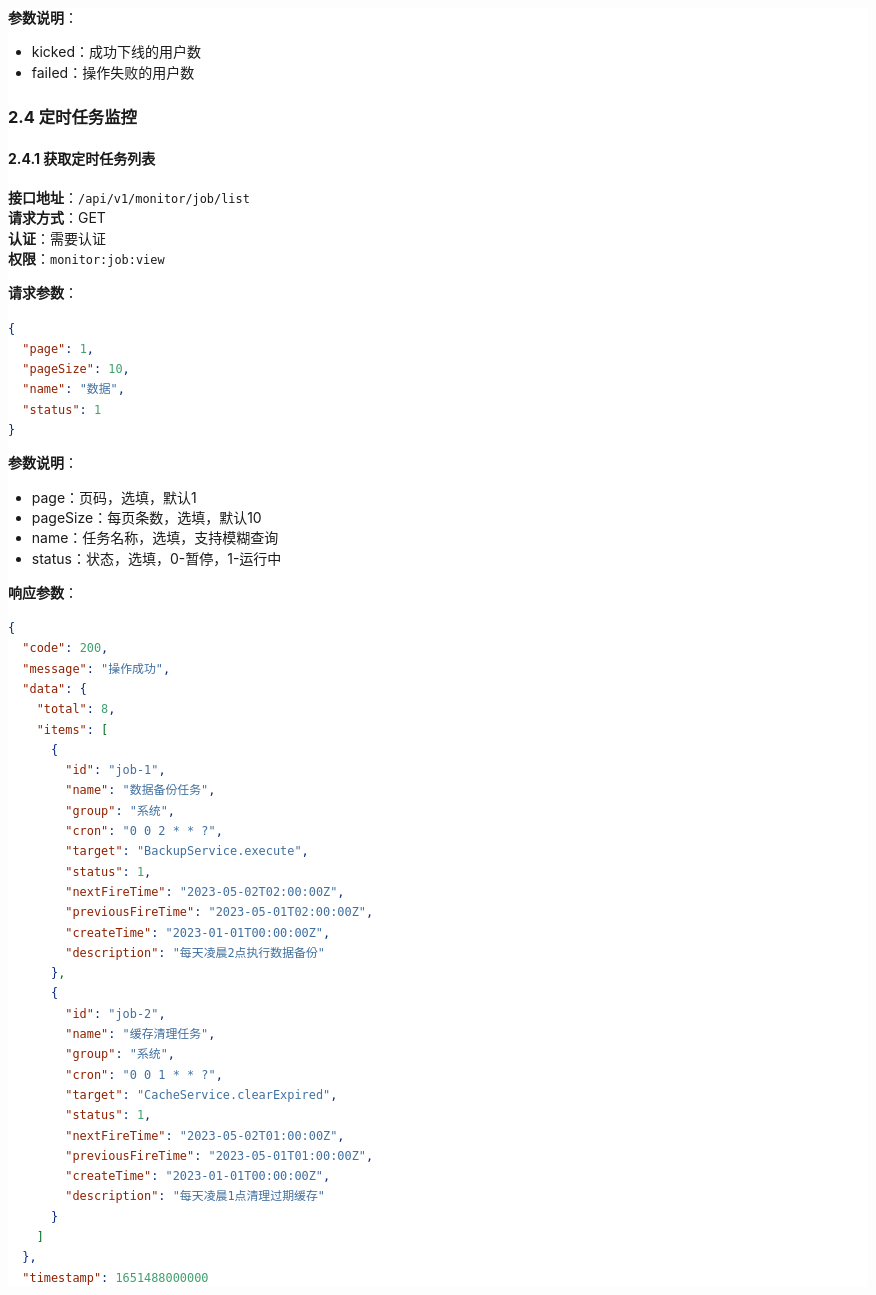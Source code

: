 **参数说明**：

- kicked：成功下线的用户数
- failed：操作失败的用户数

### 2.4 定时任务监控

#### 2.4.1 获取定时任务列表

**接口地址**：`/api/v1/monitor/job/list`  
**请求方式**：GET  
**认证**：需要认证  
**权限**：`monitor:job:view`  

**请求参数**：

```json
{
  "page": 1,
  "pageSize": 10,
  "name": "数据",
  "status": 1
}
```

**参数说明**：

- page：页码，选填，默认1
- pageSize：每页条数，选填，默认10
- name：任务名称，选填，支持模糊查询
- status：状态，选填，0-暂停，1-运行中

**响应参数**：

```json
{
  "code": 200,
  "message": "操作成功",
  "data": {
    "total": 8,
    "items": [
      {
        "id": "job-1",
        "name": "数据备份任务",
        "group": "系统",
        "cron": "0 0 2 * * ?",
        "target": "BackupService.execute",
        "status": 1,
        "nextFireTime": "2023-05-02T02:00:00Z",
        "previousFireTime": "2023-05-01T02:00:00Z",
        "createTime": "2023-01-01T00:00:00Z",
        "description": "每天凌晨2点执行数据备份"
      },
      {
        "id": "job-2",
        "name": "缓存清理任务",
        "group": "系统",
        "cron": "0 0 1 * * ?",
        "target": "CacheService.clearExpired",
        "status": 1,
        "nextFireTime": "2023-05-02T01:00:00Z",
        "previousFireTime": "2023-05-01T01:00:00Z",
        "createTime": "2023-01-01T00:00:00Z",
        "description": "每天凌晨1点清理过期缓存"
      }
    ]
  },
  "timestamp": 1651488000000
```